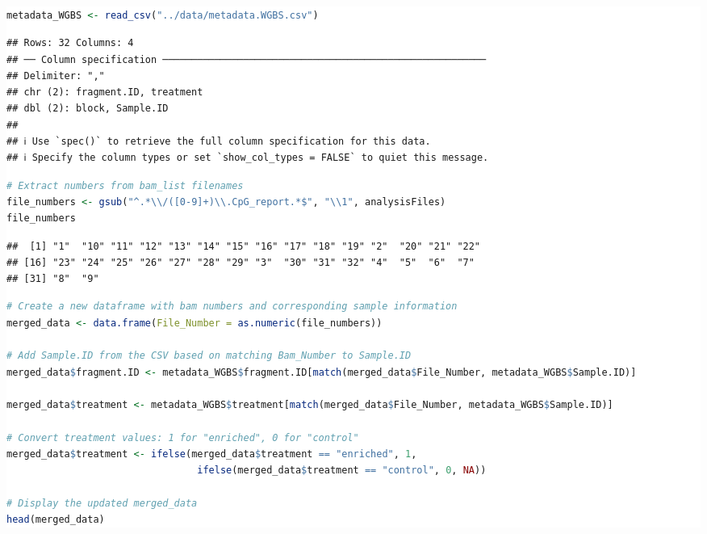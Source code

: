 ``` r
metadata_WGBS <- read_csv("../data/metadata.WGBS.csv")
```

    ## Rows: 32 Columns: 4
    ## ── Column specification ────────────────────────────────────────────────────────
    ## Delimiter: ","
    ## chr (2): fragment.ID, treatment
    ## dbl (2): block, Sample.ID
    ## 
    ## ℹ Use `spec()` to retrieve the full column specification for this data.
    ## ℹ Specify the column types or set `show_col_types = FALSE` to quiet this message.

``` r
# Extract numbers from bam_list filenames
file_numbers <- gsub("^.*\\/([0-9]+)\\.CpG_report.*$", "\\1", analysisFiles)
file_numbers
```

    ##  [1] "1"  "10" "11" "12" "13" "14" "15" "16" "17" "18" "19" "2"  "20" "21" "22"
    ## [16] "23" "24" "25" "26" "27" "28" "29" "3"  "30" "31" "32" "4"  "5"  "6"  "7" 
    ## [31] "8"  "9"

``` r
# Create a new dataframe with bam numbers and corresponding sample information
merged_data <- data.frame(File_Number = as.numeric(file_numbers))

# Add Sample.ID from the CSV based on matching Bam_Number to Sample.ID
merged_data$fragment.ID <- metadata_WGBS$fragment.ID[match(merged_data$File_Number, metadata_WGBS$Sample.ID)]

merged_data$treatment <- metadata_WGBS$treatment[match(merged_data$File_Number, metadata_WGBS$Sample.ID)]

# Convert treatment values: 1 for "enriched", 0 for "control"
merged_data$treatment <- ifelse(merged_data$treatment == "enriched", 1, 
                                 ifelse(merged_data$treatment == "control", 0, NA))

# Display the updated merged_data
head(merged_data)
```

